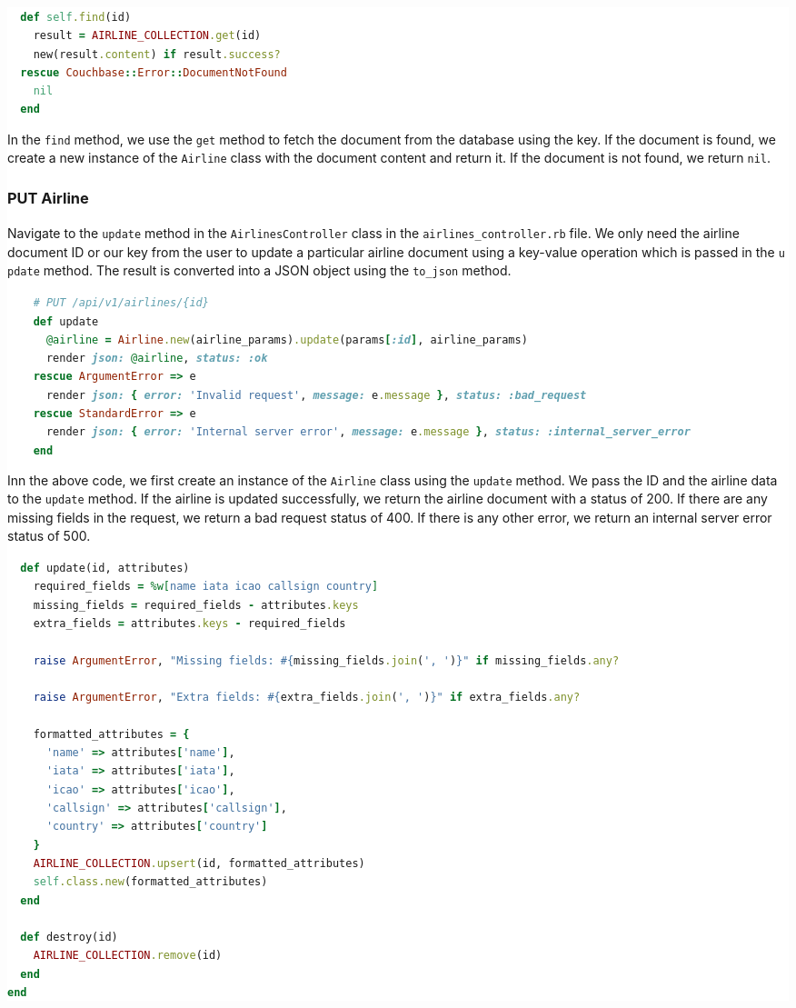 ```rb
  def self.find(id)
    result = AIRLINE_COLLECTION.get(id)
    new(result.content) if result.success?
  rescue Couchbase::Error::DocumentNotFound
    nil
  end
```

In the `find` method, we use the `get` method to fetch the document from the database using the key. If the document is found, we create a new instance of the `Airline` class with the document content and return it. If the document is not found, we return `nil`.

### PUT Airline

Navigate to the `update` method in the `AirlinesController` class in the `airlines_controller.rb` file. We only need the airline document ID or our key from the user to update a particular airline document using a key-value operation which is passed in the `update` method. The result is converted into a JSON object using the `to_json` method.

```rb
    # PUT /api/v1/airlines/{id}
    def update
      @airline = Airline.new(airline_params).update(params[:id], airline_params)
      render json: @airline, status: :ok
    rescue ArgumentError => e
      render json: { error: 'Invalid request', message: e.message }, status: :bad_request
    rescue StandardError => e
      render json: { error: 'Internal server error', message: e.message }, status: :internal_server_error
    end
```

Inn the above code, we first create an instance of the `Airline` class using the `update` method. We pass the ID and the airline data to the `update` method. If the airline is updated successfully, we return the airline document with a status of 200. If there are any missing fields in the request, we return a bad request status of 400. If there is any other error, we return an internal server error status of 500.

```rb
  def update(id, attributes)
    required_fields = %w[name iata icao callsign country]
    missing_fields = required_fields - attributes.keys
    extra_fields = attributes.keys - required_fields

    raise ArgumentError, "Missing fields: #{missing_fields.join(', ')}" if missing_fields.any?

    raise ArgumentError, "Extra fields: #{extra_fields.join(', ')}" if extra_fields.any?

    formatted_attributes = {
      'name' => attributes['name'],
      'iata' => attributes['iata'],
      'icao' => attributes['icao'],
      'callsign' => attributes['callsign'],
      'country' => attributes['country']
    }
    AIRLINE_COLLECTION.upsert(id, formatted_attributes)
    self.class.new(formatted_attributes)
  end

  def destroy(id)
    AIRLINE_COLLECTION.remove(id)
  end
end
```
